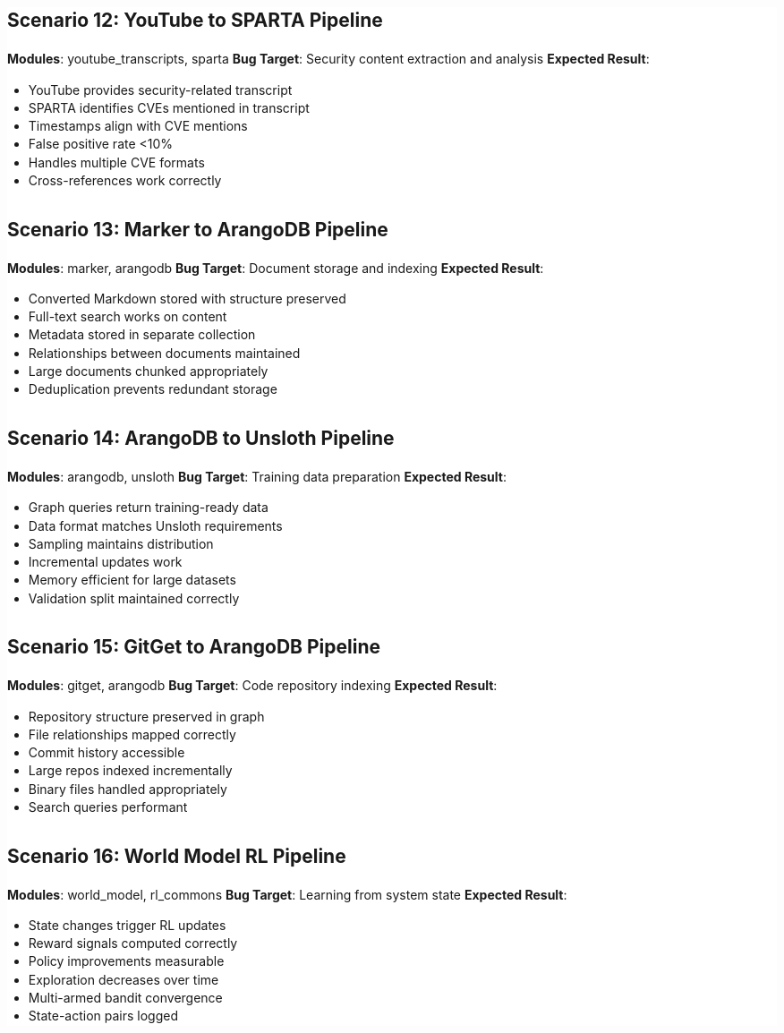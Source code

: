 ## Scenario 12: YouTube to SPARTA Pipeline
**Modules**: youtube_transcripts, sparta
**Bug Target**: Security content extraction and analysis
**Expected Result**:
- YouTube provides security-related transcript
- SPARTA identifies CVEs mentioned in transcript
- Timestamps align with CVE mentions
- False positive rate <10%
- Handles multiple CVE formats
- Cross-references work correctly

## Scenario 13: Marker to ArangoDB Pipeline
**Modules**: marker, arangodb
**Bug Target**: Document storage and indexing
**Expected Result**:
- Converted Markdown stored with structure preserved
- Full-text search works on content
- Metadata stored in separate collection
- Relationships between documents maintained
- Large documents chunked appropriately
- Deduplication prevents redundant storage

## Scenario 14: ArangoDB to Unsloth Pipeline
**Modules**: arangodb, unsloth
**Bug Target**: Training data preparation
**Expected Result**:
- Graph queries return training-ready data
- Data format matches Unsloth requirements
- Sampling maintains distribution
- Incremental updates work
- Memory efficient for large datasets
- Validation split maintained correctly

## Scenario 15: GitGet to ArangoDB Pipeline
**Modules**: gitget, arangodb
**Bug Target**: Code repository indexing
**Expected Result**:
- Repository structure preserved in graph
- File relationships mapped correctly
- Commit history accessible
- Large repos indexed incrementally
- Binary files handled appropriately
- Search queries performant

## Scenario 16: World Model RL Pipeline
**Modules**: world_model, rl_commons
**Bug Target**: Learning from system state
**Expected Result**:
- State changes trigger RL updates
- Reward signals computed correctly
- Policy improvements measurable
- Exploration decreases over time
- Multi-armed bandit convergence
- State-action pairs logged
